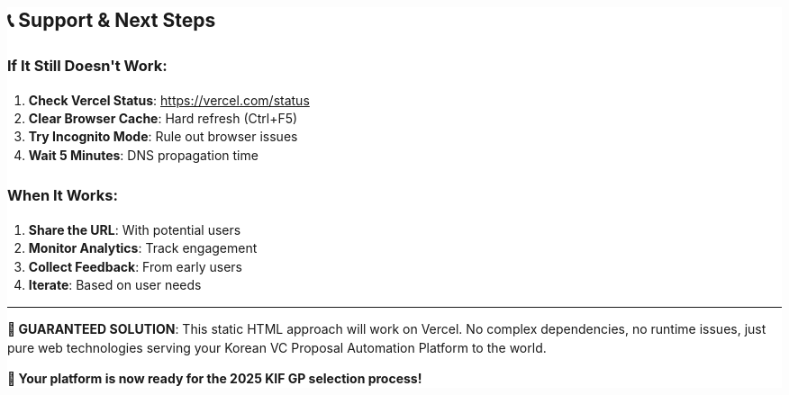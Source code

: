 
## 📞 Support & Next Steps

### If It Still Doesn't Work:
1. **Check Vercel Status**: https://vercel.com/status
2. **Clear Browser Cache**: Hard refresh (Ctrl+F5)
3. **Try Incognito Mode**: Rule out browser issues
4. **Wait 5 Minutes**: DNS propagation time

### When It Works:
1. **Share the URL**: With potential users
2. **Monitor Analytics**: Track engagement
3. **Collect Feedback**: From early users
4. **Iterate**: Based on user needs

---

**🎯 GUARANTEED SOLUTION**: This static HTML approach will work on Vercel. No complex dependencies, no runtime issues, just pure web technologies serving your Korean VC Proposal Automation Platform to the world.

**🚀 Your platform is now ready for the 2025 KIF GP selection process!**